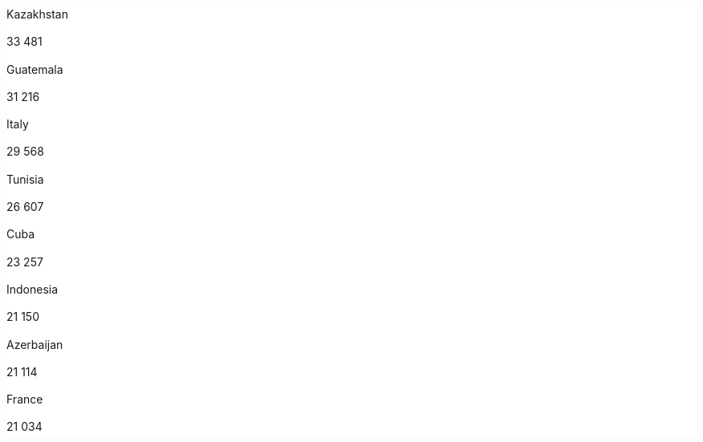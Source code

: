 




Kazakhstan


33 481






Guatemala


31 216






Italy


29 568






Tunisia


26 607






Cuba


23 257






Indonesia


21 150






Azerbaijan


21 114






France


21 034
